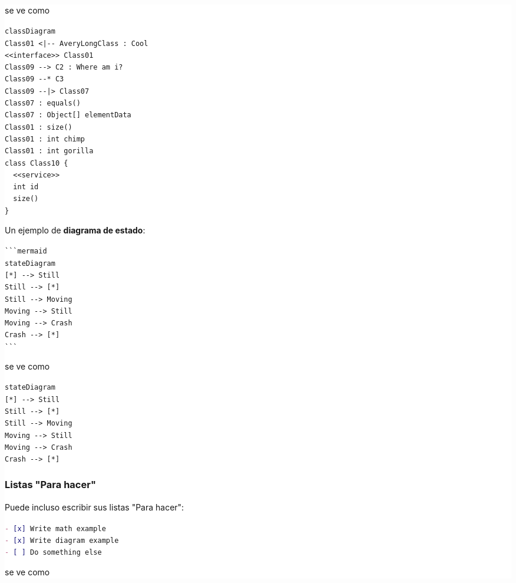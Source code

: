 se ve como

```mermaid
classDiagram
Class01 <|-- AveryLongClass : Cool
<<interface>> Class01
Class09 --> C2 : Where am i?
Class09 --* C3
Class09 --|> Class07
Class07 : equals()
Class07 : Object[] elementData
Class01 : size()
Class01 : int chimp
Class01 : int gorilla
class Class10 {
  <<service>>
  int id
  size()
}
```

Un ejemplo de **diagrama de estado**:

    ```mermaid
    stateDiagram
    [*] --> Still
    Still --> [*]
    Still --> Moving
    Moving --> Still
    Moving --> Crash
    Crash --> [*]
    ```

se ve como

```mermaid
stateDiagram
[*] --> Still
Still --> [*]
Still --> Moving
Moving --> Still
Moving --> Crash
Crash --> [*]
```

### Listas "Para hacer"

Puede incluso escribir sus listas "Para hacer":

```markdown
- [x] Write math example
- [x] Write diagram example
- [ ] Do something else
```

se ve como
